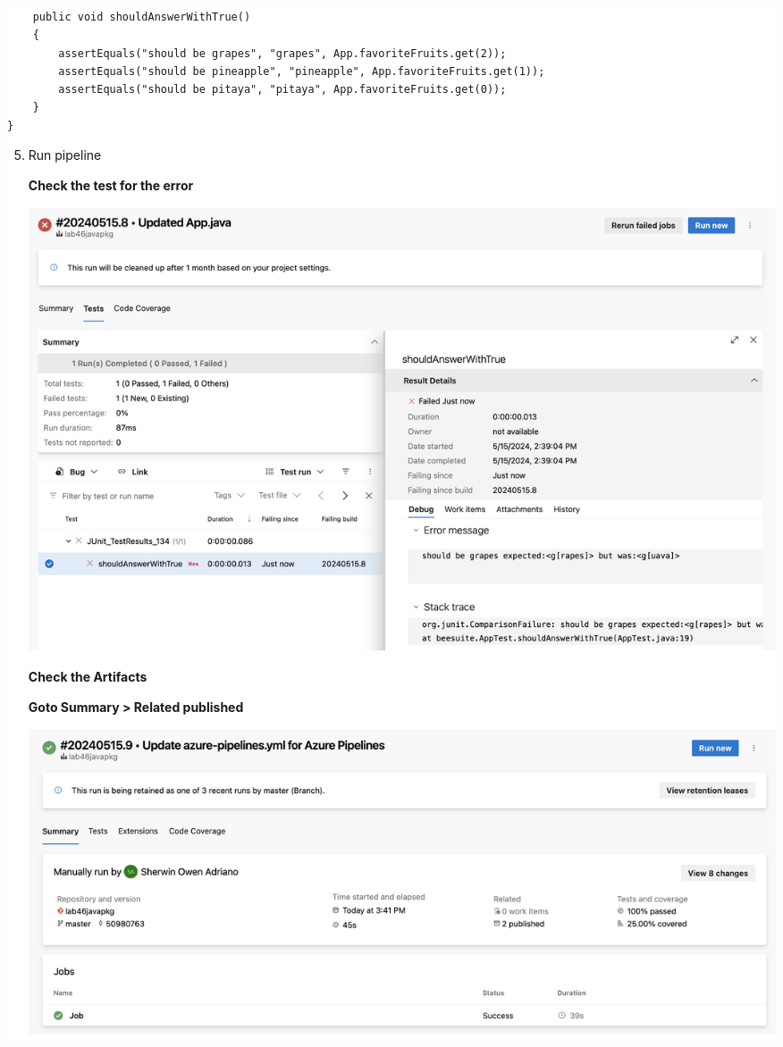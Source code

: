   ```
       public void shouldAnswerWithTrue()
       {
           assertEquals("should be grapes", "grapes", App.favoriteFruits.get(2));
           assertEquals("should be pineapple", "pineapple", App.favoriteFruits.get(1)); 
           assertEquals("should be pitaya", "pitaya", App.favoriteFruits.get(0));
       }
   }
   ```

5. Run pipeline 

   **Check the test for the error**

   ![image-20240515144934469](images/image-20240515144934469.png)

   **Check the Artifacts**

   **Goto Summary > Related published**

   ![image-20240515160200258](images/image-20240515160200258.png)
